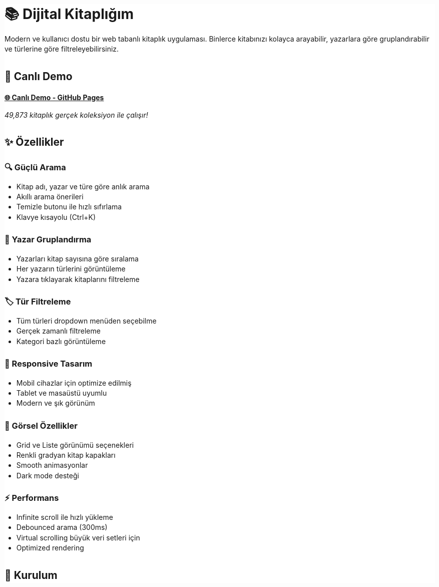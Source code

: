 # 📚 Dijital Kitaplığım

Modern ve kullanıcı dostu bir web tabanlı kitaplık uygulaması. Binlerce kitabınızı kolayca arayabilir, yazarlara göre gruplandırabilir ve türlerine göre filtreleyebilirsiniz.

## 🚀 Canlı Demo

**[🌐 Canlı Demo - GitHub Pages](https://mesut-outlook.github.io/digital-kitapligim/)**

*49,873 kitaplık gerçek koleksiyon ile çalışır!*

## ✨ Özellikler

### 🔍 Güçlü Arama
- Kitap adı, yazar ve türe göre anlık arama
- Akıllı arama önerileri
- Temizle butonu ile hızlı sıfırlama
- Klavye kısayolu (Ctrl+K)

### 👥 Yazar Gruplandırma
- Yazarları kitap sayısına göre sıralama
- Her yazarın türlerini görüntüleme
- Yazara tıklayarak kitaplarını filtreleme

### 🏷️ Tür Filtreleme
- Tüm türleri dropdown menüden seçebilme
- Gerçek zamanlı filtreleme
- Kategori bazlı görüntüleme

### 📱 Responsive Tasarım
- Mobil cihazlar için optimize edilmiş
- Tablet ve masaüstü uyumlu
- Modern ve şık görünüm

### 🎨 Görsel Özellikler
- Grid ve Liste görünümü seçenekleri
- Renkli gradyan kitap kapakları
- Smooth animasyonlar
- Dark mode desteği

### ⚡ Performans
- Infinite scroll ile hızlı yükleme
- Debounced arama (300ms)
- Virtual scrolling büyük veri setleri için
- Optimized rendering

## 🚀 Kurulum

